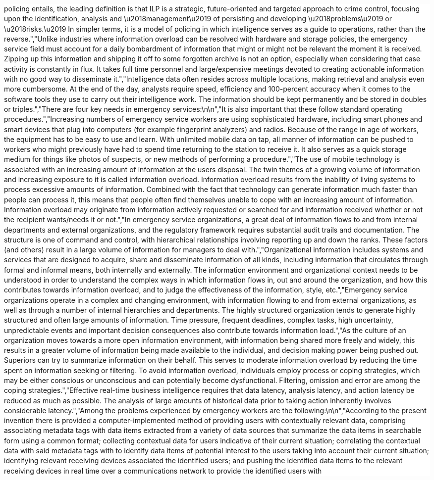 policing entails, the leading definition is that ILP is a strategic, future-oriented and targeted approach to crime control, focusing upon the identification, analysis and \u2018management\u2019 of persisting and developing \u2018problems\u2019 or \u2018risks.\u2019 In simpler terms, it is a model of policing in which intelligence serves as a guide to operations, rather than the reverse.","Unlike industries where information overload can be resolved with hardware and storage policies, the emergency service field must account for a daily bombardment of information that might or might not be relevant the moment it is received. Zipping up this information and shipping it off to some forgotten archive is not an option, especially when considering that case activity is constantly in flux. It takes full time personnel and large\/expensive meetings devoted to creating actionable information with no good way to disseminate it.","Intelligence data often resides across multiple locations, making retrieval and analysis even more cumbersome. At the end of the day, analysts require speed, efficiency and 100-percent accuracy when it comes to the software tools they use to carry out their intelligence work. The information should be kept permanently and be stored in doubles or triples.","There are four key needs in emergency services:\n\n","It is also important that these follow standard operating procedures.","Increasing numbers of emergency service workers are using sophisticated hardware, including smart phones and smart devices that plug into computers (for example fingerprint analyzers) and radios. Because of the range in age of workers, the equipment has to be easy to use and learn. With unlimited mobile data on tap, all manner of information can be pushed to workers who might previously have had to spend time returning to the station to receive it. It also serves as a quick storage medium for things like photos of suspects, or new methods of performing a procedure.","The use of mobile technology is associated with an increasing amount of information at the users disposal. The twin themes of a growing volume of information and increasing exposure to it is called information overload. Information overload results from the inability of living systems to process excessive amounts of information. Combined with the fact that technology can generate information much faster than people can process it, this means that people often find themselves unable to cope with an increasing amount of information. Information overload may originate from information actively requested or searched for and information received whether or not the recipient wants\/needs it or not.","In emergency service organizations, a great deal of information flows to and from internal departments and external organizations, and the regulatory framework requires substantial audit trails and documentation. The structure is one of command and control, with hierarchical relationships involving reporting up and down the ranks. These factors (and others) result in a large volume of information for managers to deal with.","Organizational information includes systems and services that are designed to acquire, share and disseminate information of all kinds, including information that circulates through formal and informal means, both internally and externally. The information environment and organizational context needs to be understood in order to understand the complex ways in which information flows in, out and around the organization, and how this contributes towards information overload, and to judge the effectiveness of the information, style, etc.","Emergency service organizations operate in a complex and changing environment, with information flowing to and from external organizations, as well as through a number of internal hierarchies and departments. The highly structured organization tends to generate highly structured and often large amounts of information. Time pressure, frequent deadlines, complex tasks, high uncertainty, unpredictable events and important decision consequences also contribute towards information load.","As the culture of an organization moves towards a more open information environment, with information being shared more freely and widely, this results in a greater volume of information being made available to the individual, and decision making power being pushed out. Superiors can try to summarize information on their behalf. This serves to moderate information overload by reducing the time spent on information seeking or filtering. To avoid information overload, individuals employ process or coping strategies, which may be either conscious or unconscious and can potentially become dysfunctional. Filtering, omission and error are among the coping strategies.","Effective real-time business intelligence requires that data latency, analysis latency, and action latency be reduced as much as possible. The analysis of large amounts of historical data prior to taking action inherently involves considerable latency.","Among the problems experienced by emergency workers are the following:\n\n","According to the present invention there is provided a computer-implemented method of providing users with contextually relevant data, comprising associating metadata tags with data items extracted from a variety of data sources that summarize the data items in searchable form using a common format; collecting contextual data for users indicative of their current situation; correlating the contextual data with said metadata tags with to identify data items of potential interest to the users taking into account their current situation; identifying relevant receiving devices associated the identified users; and pushing the identified data items to the relevant receiving devices in real time over a communications network to provide the identified users with